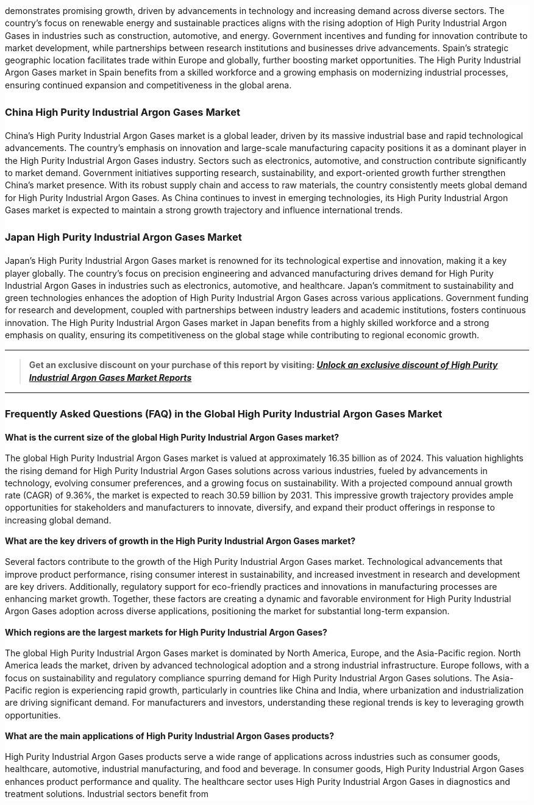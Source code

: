 demonstrates promising growth, driven by advancements in technology and increasing demand across diverse sectors. The country&rsquo;s focus on renewable energy and sustainable practices aligns with the rising adoption of High Purity Industrial Argon Gases in industries such as construction, automotive, and energy. Government incentives and funding for innovation contribute to market development, while partnerships between research institutions and businesses drive advancements. Spain&rsquo;s strategic geographic location facilitates trade within Europe and globally, further boosting market opportunities. The High Purity Industrial Argon Gases market in Spain benefits from a skilled workforce and a growing emphasis on modernizing industrial processes, ensuring continued expansion and competitiveness in the global arena.</p><h3>China High Purity Industrial Argon Gases Market</h3><p>China&rsquo;s High Purity Industrial Argon Gases market is a global leader, driven by its massive industrial base and rapid technological advancements. The country&rsquo;s emphasis on innovation and large-scale manufacturing capacity positions it as a dominant player in the High Purity Industrial Argon Gases industry. Sectors such as electronics, automotive, and construction contribute significantly to market demand. Government initiatives supporting research, sustainability, and export-oriented growth further strengthen China&rsquo;s market presence. With its robust supply chain and access to raw materials, the country consistently meets global demand for High Purity Industrial Argon Gases. As China continues to invest in emerging technologies, its High Purity Industrial Argon Gases market is expected to maintain a strong growth trajectory and influence international trends.</p><h3>Japan High Purity Industrial Argon Gases Market</h3><p>Japan&rsquo;s High Purity Industrial Argon Gases market is renowned for its technological expertise and innovation, making it a key player globally. The country&rsquo;s focus on precision engineering and advanced manufacturing drives demand for High Purity Industrial Argon Gases in industries such as electronics, automotive, and healthcare. Japan&rsquo;s commitment to sustainability and green technologies enhances the adoption of High Purity Industrial Argon Gases across various applications. Government funding for research and development, coupled with partnerships between industry leaders and academic institutions, fosters continuous innovation. The High Purity Industrial Argon Gases market in Japan benefits from a highly skilled workforce and a strong emphasis on quality, ensuring its competitiveness on the global stage while contributing to regional economic growth.</p><hr /><blockquote><p><strong>Get an exclusive discount on your purchase of this report by visiting: <em><a href="://marketresearchpulse.com/ask-for-discount/140326?utm_source=Github&amp;utm_medium=030">Unlock an exclusive discount of High Purity Industrial Argon Gases Market Reports</a></em>&nbsp;</strong></p></blockquote><hr /><h3>Frequently Asked Questions (FAQ) in the Global High Purity Industrial Argon Gases Market</h3><p><strong>What is the current size of the global High Purity Industrial Argon Gases market?</strong></p><p>The global High Purity Industrial Argon Gases market is valued at approximately 16.35 billion as of 2024. This valuation highlights the rising demand for High Purity Industrial Argon Gases solutions across various industries, fueled by advancements in technology, evolving consumer preferences, and a growing focus on sustainability. With a projected compound annual growth rate (CAGR) of 9.36%, the market is expected to reach 30.59 billion by 2031. This impressive growth trajectory provides ample opportunities for stakeholders and manufacturers to innovate, diversify, and expand their product offerings in response to increasing global demand.</p><p><strong>What are the key drivers of growth in the High Purity Industrial Argon Gases market?</strong></p><p>Several factors contribute to the growth of the High Purity Industrial Argon Gases market. Technological advancements that improve product performance, rising consumer interest in sustainability, and increased investment in research and development are key drivers. Additionally, regulatory support for eco-friendly practices and innovations in manufacturing processes are enhancing market growth. Together, these factors are creating a dynamic and favorable environment for High Purity Industrial Argon Gases adoption across diverse applications, positioning the market for substantial long-term expansion.</p><p><strong>Which regions are the largest markets for High Purity Industrial Argon Gases?</strong></p><p>The global High Purity Industrial Argon Gases market is dominated by North America, Europe, and the Asia-Pacific region. North America leads the market, driven by advanced technological adoption and a strong industrial infrastructure. Europe follows, with a focus on sustainability and regulatory compliance spurring demand for High Purity Industrial Argon Gases solutions. The Asia-Pacific region is experiencing rapid growth, particularly in countries like China and India, where urbanization and industrialization are driving significant demand. For manufacturers and investors, understanding these regional trends is key to leveraging growth opportunities.</p><p><strong>What are the main applications of High Purity Industrial Argon Gases products?</strong></p><p>High Purity Industrial Argon Gases products serve a wide range of applications across industries such as consumer goods, healthcare, automotive, industrial manufacturing, and food and beverage. In consumer goods, High Purity Industrial Argon Gases enhances product performance and quality. The healthcare sector uses High Purity Industrial Argon Gases in diagnostics and treatment solutions. Industrial sectors benefit from